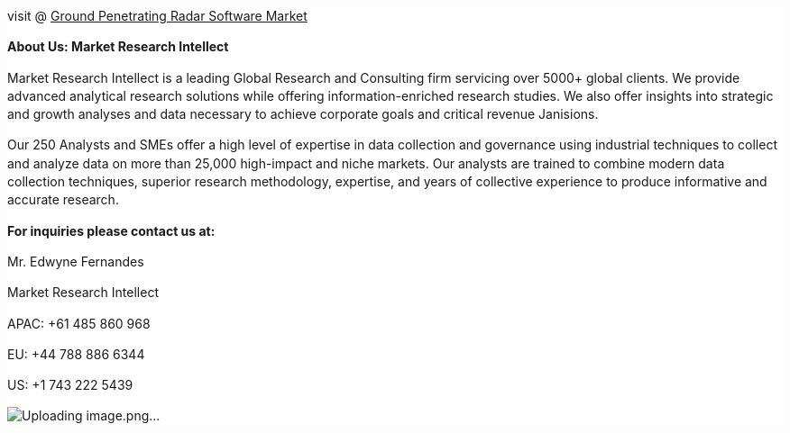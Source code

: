 visit&nbsp;@</strong>&nbsp;</span><span class="font-[700]"><a href="https://www.marketresearchintellect.com/product/global-ground-penetrating-radar-software-market-size-and-forecast/?utm_source=Linkedin&utm_medium=864" target="_blank" data-tracking-control-name="article-ssr-frontend-pulse_little-text-block" data-tracking-will-navigate="" data-test-link="">Ground Penetrating Radar Software Market</a></span></p><p><strong><span class="font-[700]">About Us: Market Research Intellect</span></strong></p><p><span class="">Market Research Intellect is a leading Global Research and Consulting firm servicing over 5000+ global clients. We provide advanced analytical research solutions while offering information-enriched research studies.&nbsp;</span>We also offer insights into strategic and growth analyses and data necessary to achieve corporate goals and critical revenue Janisions.</p><p><span class="">Our 250 Analysts and SMEs offer a high level of expertise in data collection and governance using industrial techniques to collect and analyze data on more than 25,000 high-impact and niche markets. Our analysts are trained to combine modern data collection techniques, superior research methodology, expertise, and years of collective experience to produce informative and accurate research.</span></p><p><strong>For inquiries please contact us at:</strong></p><p>Mr. Edwyne Fernandes</p><p>Market Research Intellect</p><p>APAC: +61 485 860 968</p><p>EU: +44 788 886 6344</p><p>US: +1 743 222 5439</p>
![Uploading image.png…]()
